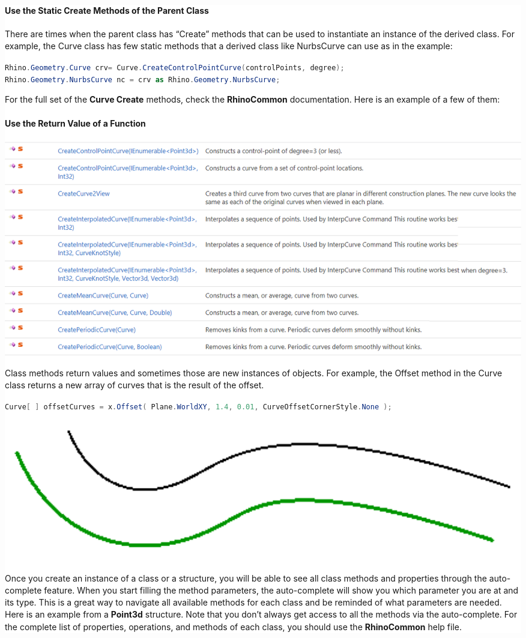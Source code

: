 #### Use the Static Create Methods of the Parent Class

There are times when the parent class has “Create” methods that can be used to instantiate an instance of the derived class. For example, the Curve class has few static methods that a derived class like NurbsCurve can use as in the example:

```C#
Rhino.Geometry.Curve crv= Curve.CreateControlPointCurve(controlPoints, degree);
Rhino.Geometry.NurbsCurve nc = crv as Rhino.Geometry.NurbsCurve;
```

For the full set of the **Curve Create** methods, check the **RhinoCommon** documentation. Here is an example of a few of them:

#### Use the Return Value of a Function

<img src="return_value_function.png" width="100%">

Class methods return values and sometimes those are new instances of objects. For example, the Offset method in the Curve class returns a new array of curves that is the result of the offset.

```C#
Curve[ ] offsetCurves = x.Offset( Plane.WorldXY, 1.4, 0.01, CurveOffsetCornerStyle.None );
```

<img src="value_function_curves.png" width="100%">

Once you create an instance of a class or a structure, you will be able to see all class methods and properties through the auto-complete feature. When you start filling the method parameters, the auto-complete will show you which parameter you are at and its type. This is a great way to navigate all available methods for each class and be reminded of what parameters are needed. Here is an example from a **Point3d** structure. Note that you don’t always get access to all the methods via the auto-complete. For the complete list of properties, operations, and methods of each class, you should use the **RhinoCommon** help file.
